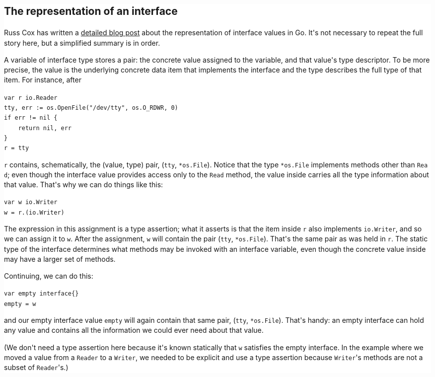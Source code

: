 ## The representation of an interface

Russ Cox has written a [ detailed blog post](https://research.swtch.com/2009/12/go-data-structures-interfaces.html)
about the representation of interface values in Go.
It's not necessary to repeat the full story here,
but a simplified summary is in order.

A variable of interface type stores a pair:
the concrete value assigned to the variable,
and that value's type descriptor.
To be more precise, the value is the underlying concrete data item that
implements the interface and the type describes the full type of that item. For instance, after

	var r io.Reader
	tty, err := os.OpenFile("/dev/tty", os.O_RDWR, 0)
	if err != nil {
	    return nil, err
	}
	r = tty

`r` contains, schematically, the (value, type) pair,
(`tty`, `*os.File`).
Notice that the type `*os.File` implements methods other than `Read`;
even though the interface value provides access only to the `Read` method,
the value inside carries all the type information about that value.
That's why we can do things like this:

	var w io.Writer
	w = r.(io.Writer)

The expression in this assignment is a type assertion;
what it asserts is that the item inside `r` also implements `io.Writer`,
and so we can assign it to `w`.
After the assignment, `w` will contain the pair (`tty`, `*os.File`).
That's the same pair as was held in `r`. The static type of the interface
determines what methods may be invoked with an interface variable,
even though the concrete value inside may have a larger set of methods.

Continuing, we can do this:

	var empty interface{}
	empty = w

and our empty interface value `empty` will again contain that same pair,
(`tty`, `*os.File`).
That's handy: an empty interface can hold any value and contains all the
information we could ever need about that value.

(We don't need a type assertion here because it's known statically that
`w` satisfies the empty interface.
In the example where we moved a value from a `Reader` to a `Writer`,
we needed to be explicit and use a type assertion because `Writer`'s methods
are not a subset of `Reader`'s.)
